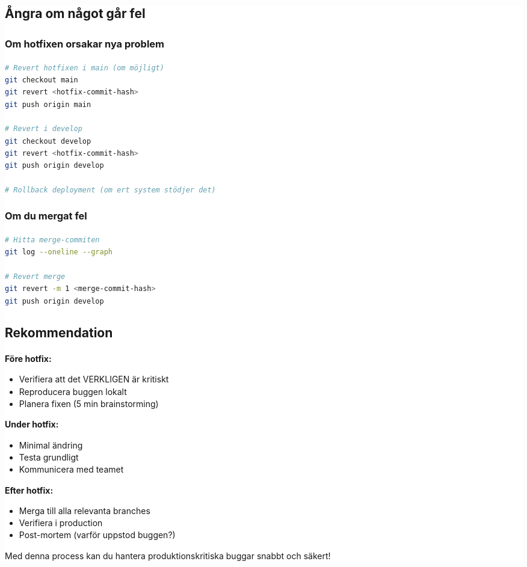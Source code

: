 ## Ångra om något går fel

### Om hotfixen orsakar nya problem

```bash
# Revert hotfixen i main (om möjligt)
git checkout main
git revert <hotfix-commit-hash>
git push origin main

# Revert i develop
git checkout develop
git revert <hotfix-commit-hash>
git push origin develop

# Rollback deployment (om ert system stödjer det)
```

### Om du mergat fel

```bash
# Hitta merge-commiten
git log --oneline --graph

# Revert merge
git revert -m 1 <merge-commit-hash>
git push origin develop
```

## Rekommendation

**Före hotfix:**
- Verifiera att det VERKLIGEN är kritiskt
- Reproducera buggen lokalt
- Planera fixen (5 min brainstorming)

**Under hotfix:**
- Minimal ändring
- Testa grundligt
- Kommunicera med teamet

**Efter hotfix:**
- Merga till alla relevanta branches
- Verifiera i production
- Post-mortem (varför uppstod buggen?)

Med denna process kan du hantera produktionskritiska buggar snabbt och säkert!